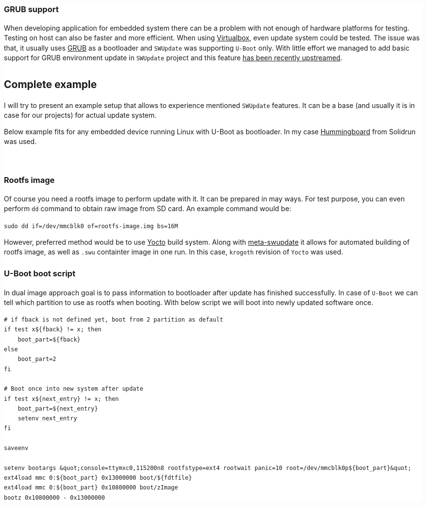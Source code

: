### GRUB support

When developing application for embedded system there can be a problem with
not enough of hardware platforms for testing. Testing on host can also be
faster and more efficient. When using [Virtualbox], even update system could be
tested. The issue was that, it usually uses [GRUB] as a bootloader and
`SWUpdate` was supporting `U-Boot` only. With little effort we managed to add
basic support for GRUB environment update in `SWUpdate` project and this
feature [has been recently upstreamed].

## Complete example

I will try to present an example setup that allows to experience mentioned
`SWUpdate` features. It can be a base (and usually it is in case for our
projects) for actual update system.

Below example fits for any embedded device running Linux with U-Boot as
bootloader. In my case [Hummingboard] from Solidrun was used.

<a class="fancybox" rel="group" href="/assets/images/hb2_gate.jpg"><img src="/assets/images/hb2_gate.jpg" alt="" /></a>

### Rootfs image

Of course you need a rootfs image to perform update with it. It can be prepared
in may ways. For test purpose, you can even perform `dd` command to obtain raw
image from SD card. An example command would be:

```
sudo dd if=/dev/mmcblk0 of=rootfs-image.img bs=16M
```

However, preferred method would be to use [Yocto] build system. Along with
[meta-swupdate] it allows for automated building of rootfs image, as well as
`.swu` containter image in one run. In this case, `krogoth` revision of `Yocto` 
was used.

### U-Boot boot script

In dual image approach goal is to pass information to bootloader after update
has finished successfully. In case of `U-Boot` we can tell which partition to
use as rootfs when booting. With below script we will boot into newly updated
software once.

```
# if fback is not defined yet, boot from 2 partition as default
if test x${fback} != x; then
    boot_part=${fback}
else
    boot_part=2
fi

# Boot once into new system after update
if test x${next_entry} != x; then
    boot_part=${next_entry}
    setenv next_entry
fi

saveenv

setenv bootargs &quot;console=ttymxc0,115200n8 rootfstype=ext4 rootwait panic=10 root=/dev/mmcblk0p${boot_part}&quot;
ext4load mmc 0:${boot_part} 0x13000000 boot/${fdtfile}
ext4load mmc 0:${boot_part} 0x10800000 boot/zImage
bootz 0x10800000 - 0x13000000
```


[Linux is being picked increasingly]: https://www.arrow.com/en/research-and-events/articles/iot-operating-systems
[SWUpdate]: https://github.com/sbabic/swupdate
[double copy]: https://sbabic.github.io/swupdate/overview.html#double-copy-with-fall-back
[SWUpdate documentation]: hhttps://sbabic.github.io/swupdate/swupdate.html#swupdate-software-update-for-embedded-system
[cpio]: https://en.wikipedia.org/wiki/Cpio
[sw-description]: https://sbabic.github.io/swupdate/sw-description.html#swupdate-syntax-and-tags-with-the-default-parser
[software collections]: https://sbabic.github.io/swupdate/swupdate.html?highlight=collection#software-collections
[hardware compatibility]: https://sbabic.github.io/swupdate/sw-description.html?highlight=compatibility#hardware-compatibility
[board specific settings]: https://sbabic.github.io/swupdate/sw-description.html?highlight=compatibility#board-specific-settings
[gzip]: http://www.gzip.org/
[streaming feature]: https://sbabic.github.io/swupdate/swupdate.html#images-fully-streamed
[swupdate.cfg]: https://github.com/sbabic/swupdate/blob/master/examples/configuration/swupdate.cfg
[curl]: https://curl.haxx.se/
[command line parameters]: https://sbabic.github.io/swupdate/swupdate.html#command-line-parameters
[CURLOPT_SSH_PUBLIC_KEYFILE]: https://curl.haxx.se/libcurl/c/CURLOPT_SSH_PUBLIC_KEYFILE.html
[2017.04 release]: https://groups.google.com/forum/#!topic/swupdate/R_R9yXzeGO4
[GRUB]: https://www.gnu.org/software/grub/
[Virtualbox]: https://www.virtualbox.org/
[has been recently upstreamed]: https://github.com/sbabic/swupdate/commit/830692a5e6ad40d6382557f2b9a4dcc74227afcc
[Hummingboard]: https://www.solid-run.com/freescale-imx6-family/hummingboard/
[Yocto]: http://www.yoctoproject.org/docs/2.1/yocto-project-qs/yocto-project-qs.html
[meta-swupdate]: https://github.com/sbabic/meta-swupdate
[building a single image]: https://sbabic.github.io/swupdate/swupdate.html#building-a-single-image
[building with Yocto]: https://sbabic.github.io/swupdate/swupdate.html#building-with-yocto
[bbb-swu-image]: https://github.com/sbabic/meta-swupdate/blob/krogoth/recipes-extended/images/bbb-swu-image.bb
[list of supported features]: https://sbabic.github.io/swupdate/swupdate.html#list-of-supported-features
[suricatta daemon mode]: https://sbabic.github.io/swupdate/suricatta.html
[update from verified source]: https://sbabic.github.io/swupdate/signed_images.html#update-images-from-verified-source
[encrypted images]: https://sbabic.github.io/swupdate/encrypted_images.html#symmetrically-encrypted-update-images
[checking software version]: https://sbabic.github.io/swupdate/sw-description.html#checking-version-of-installed-software